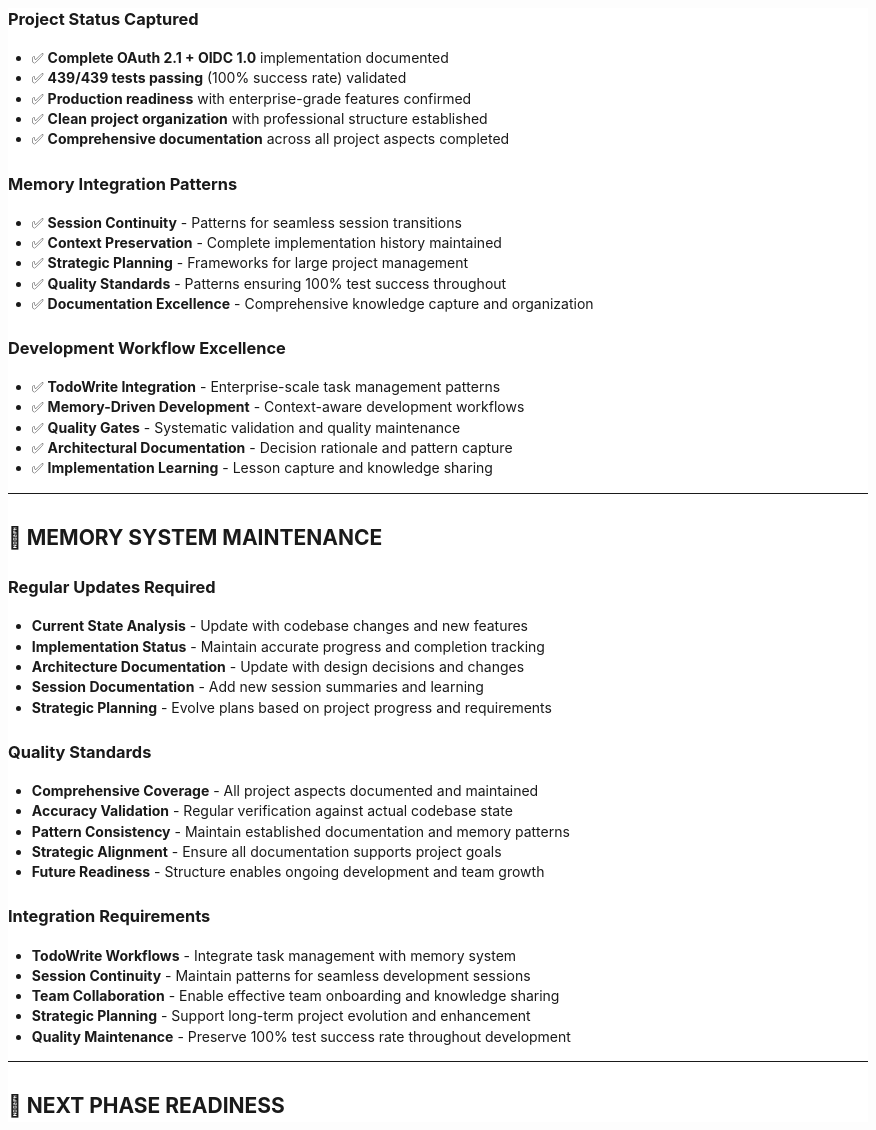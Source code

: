### **Project Status Captured**
- ✅ **Complete OAuth 2.1 + OIDC 1.0** implementation documented
- ✅ **439/439 tests passing** (100% success rate) validated
- ✅ **Production readiness** with enterprise-grade features confirmed
- ✅ **Clean project organization** with professional structure established
- ✅ **Comprehensive documentation** across all project aspects completed

### **Memory Integration Patterns**
- ✅ **Session Continuity** - Patterns for seamless session transitions
- ✅ **Context Preservation** - Complete implementation history maintained
- ✅ **Strategic Planning** - Frameworks for large project management
- ✅ **Quality Standards** - Patterns ensuring 100% test success throughout
- ✅ **Documentation Excellence** - Comprehensive knowledge capture and organization

### **Development Workflow Excellence**
- ✅ **TodoWrite Integration** - Enterprise-scale task management patterns
- ✅ **Memory-Driven Development** - Context-aware development workflows
- ✅ **Quality Gates** - Systematic validation and quality maintenance
- ✅ **Architectural Documentation** - Decision rationale and pattern capture
- ✅ **Implementation Learning** - Lesson capture and knowledge sharing

---

## 🔄 MEMORY SYSTEM MAINTENANCE

### **Regular Updates Required**
- **Current State Analysis** - Update with codebase changes and new features
- **Implementation Status** - Maintain accurate progress and completion tracking
- **Architecture Documentation** - Update with design decisions and changes
- **Session Documentation** - Add new session summaries and learning
- **Strategic Planning** - Evolve plans based on project progress and requirements

### **Quality Standards**
- **Comprehensive Coverage** - All project aspects documented and maintained
- **Accuracy Validation** - Regular verification against actual codebase state
- **Pattern Consistency** - Maintain established documentation and memory patterns
- **Strategic Alignment** - Ensure all documentation supports project goals
- **Future Readiness** - Structure enables ongoing development and team growth

### **Integration Requirements**
- **TodoWrite Workflows** - Integrate task management with memory system
- **Session Continuity** - Maintain patterns for seamless development sessions
- **Team Collaboration** - Enable effective team onboarding and knowledge sharing
- **Strategic Planning** - Support long-term project evolution and enhancement
- **Quality Maintenance** - Preserve 100% test success rate throughout development

---

## 🚀 NEXT PHASE READINESS
